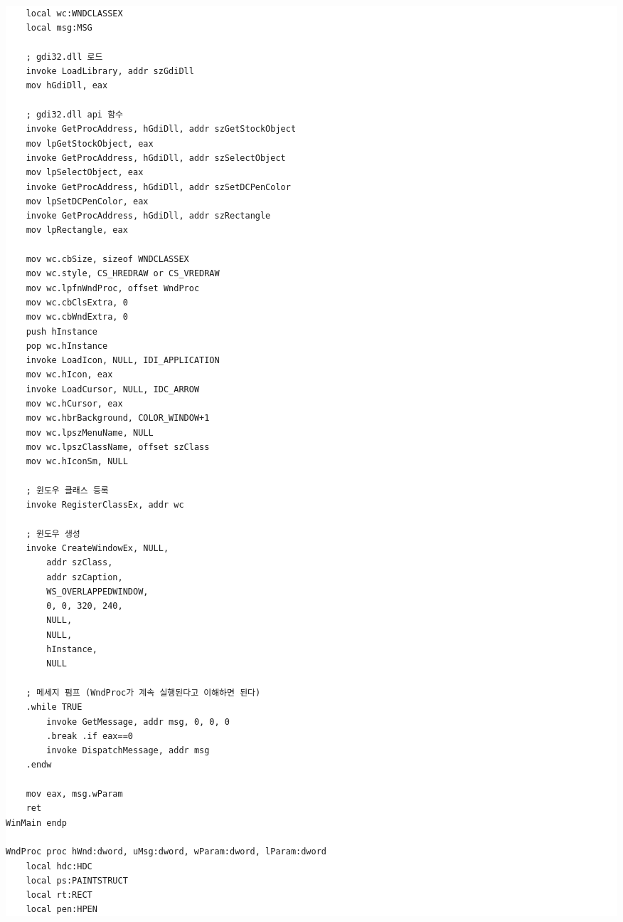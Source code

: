 ```x86asm
    local wc:WNDCLASSEX
    local msg:MSG

    ; gdi32.dll 로드
    invoke LoadLibrary, addr szGdiDll
    mov hGdiDll, eax

    ; gdi32.dll api 함수
    invoke GetProcAddress, hGdiDll, addr szGetStockObject
    mov lpGetStockObject, eax
    invoke GetProcAddress, hGdiDll, addr szSelectObject
    mov lpSelectObject, eax
    invoke GetProcAddress, hGdiDll, addr szSetDCPenColor
    mov lpSetDCPenColor, eax
    invoke GetProcAddress, hGdiDll, addr szRectangle
    mov lpRectangle, eax

    mov wc.cbSize, sizeof WNDCLASSEX
    mov wc.style, CS_HREDRAW or CS_VREDRAW
    mov wc.lpfnWndProc, offset WndProc
    mov wc.cbClsExtra, 0
    mov wc.cbWndExtra, 0
    push hInstance
    pop wc.hInstance
    invoke LoadIcon, NULL, IDI_APPLICATION
    mov wc.hIcon, eax
    invoke LoadCursor, NULL, IDC_ARROW
    mov wc.hCursor, eax
    mov wc.hbrBackground, COLOR_WINDOW+1
    mov wc.lpszMenuName, NULL
    mov wc.lpszClassName, offset szClass
    mov wc.hIconSm, NULL

    ; 윈도우 클래스 등록
    invoke RegisterClassEx, addr wc

    ; 윈도우 생성
    invoke CreateWindowEx, NULL, 
        addr szClass, 
        addr szCaption, 
        WS_OVERLAPPEDWINDOW, 
        0, 0, 320, 240, 
        NULL, 
        NULL, 
        hInstance, 
        NULL

    ; 메세지 펌프 (WndProc가 계속 실행된다고 이해하면 된다)
    .while TRUE
        invoke GetMessage, addr msg, 0, 0, 0
        .break .if eax==0
        invoke DispatchMessage, addr msg
    .endw

    mov eax, msg.wParam
    ret
WinMain endp

WndProc proc hWnd:dword, uMsg:dword, wParam:dword, lParam:dword
    local hdc:HDC
    local ps:PAINTSTRUCT
    local rt:RECT
    local pen:HPEN
```